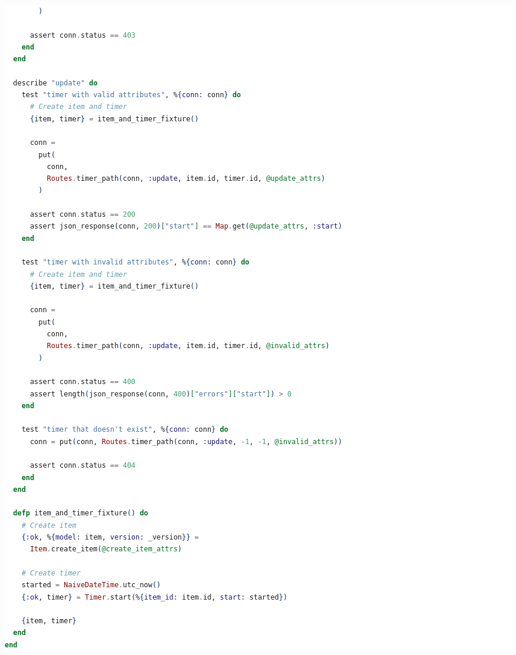 ```elixir
        )

      assert conn.status == 403
    end
  end

  describe "update" do
    test "timer with valid attributes", %{conn: conn} do
      # Create item and timer
      {item, timer} = item_and_timer_fixture()

      conn =
        put(
          conn,
          Routes.timer_path(conn, :update, item.id, timer.id, @update_attrs)
        )

      assert conn.status == 200
      assert json_response(conn, 200)["start"] == Map.get(@update_attrs, :start)
    end

    test "timer with invalid attributes", %{conn: conn} do
      # Create item and timer
      {item, timer} = item_and_timer_fixture()

      conn =
        put(
          conn,
          Routes.timer_path(conn, :update, item.id, timer.id, @invalid_attrs)
        )

      assert conn.status == 400
      assert length(json_response(conn, 400)["errors"]["start"]) > 0
    end

    test "timer that doesn't exist", %{conn: conn} do
      conn = put(conn, Routes.timer_path(conn, :update, -1, -1, @invalid_attrs))

      assert conn.status == 404
    end
  end

  defp item_and_timer_fixture() do
    # Create item
    {:ok, %{model: item, version: _version}} =
      Item.create_item(@create_item_attrs)

    # Create timer
    started = NaiveDateTime.utc_now()
    {:ok, timer} = Timer.start(%{item_id: item.id, start: started})

    {item, timer}
  end
end
```
